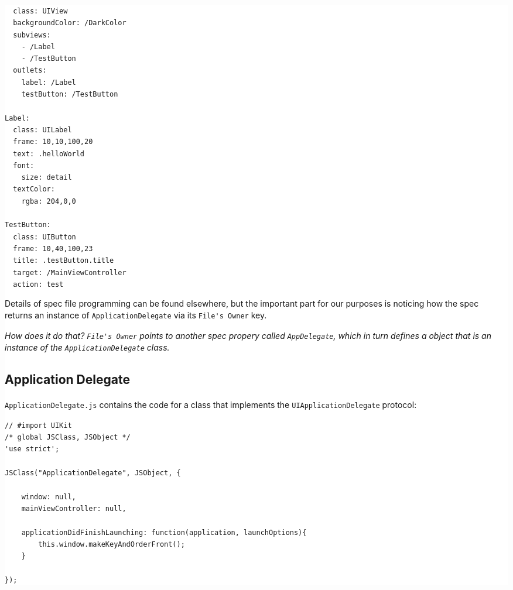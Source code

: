 ````
  class: UIView
  backgroundColor: /DarkColor
  subviews:
    - /Label
    - /TestButton
  outlets:
    label: /Label
    testButton: /TestButton

Label:
  class: UILabel
  frame: 10,10,100,20
  text: .helloWorld
  font:
    size: detail
  textColor:
    rgba: 204,0,0

TestButton:
  class: UIButton
  frame: 10,40,100,23
  title: .testButton.title
  target: /MainViewController
  action: test
````


Details of spec file programming can be found elsewhere, but the important
part for our purposes is noticing how the spec returns an instance of
`ApplicationDelegate` via its `File's Owner` key.

*How does it do that?  `File's Owner` points to another spec propery called
`AppDelegate`, which in turn defines a object that is an instance of the
`ApplicationDelegate` class.*

Application Delegate
--------------------

`ApplicationDelegate.js` contains the code for a class that implements the
`UIApplicationDelegate` protocol:

````
// #import UIKit
/* global JSClass, JSObject */
'use strict';

JSClass("ApplicationDelegate", JSObject, {

    window: null,
    mainViewController: null,

    applicationDidFinishLaunching: function(application, launchOptions){
        this.window.makeKeyAndOrderFront();
    }

});
````
